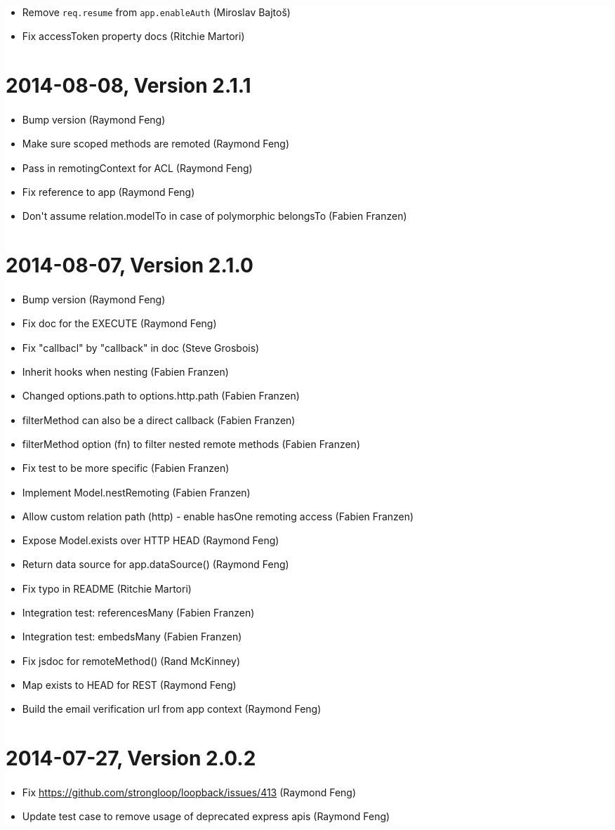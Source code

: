  * Remove `req.resume` from `app.enableAuth` (Miroslav Bajtoš)

 * Fix accessToken property docs (Ritchie Martori)


2014-08-08, Version 2.1.1
=========================

 * Bump version (Raymond Feng)

 * Make sure scoped methods are remoted (Raymond Feng)

 * Pass in remotingContext for ACL (Raymond Feng)

 * Fix reference to app (Raymond Feng)

 * Don't assume relation.modelTo in case of polymorphic belongsTo (Fabien Franzen)


2014-08-07, Version 2.1.0
=========================

 * Bump version (Raymond Feng)

 * Fix doc for the EXECUTE (Raymond Feng)

 * Fix "callbacl" by "callback" in doc (Steve Grosbois)

 * Inherit hooks when nesting (Fabien Franzen)

 * Changed options.path to options.http.path (Fabien Franzen)

 * filterMethod can also be a direct callback (Fabien Franzen)

 * filterMethod option (fn) to filter nested remote methods (Fabien Franzen)

 * Fix test to be more specific (Fabien Franzen)

 * Implement Model.nestRemoting (Fabien Franzen)

 * Allow custom relation path (http) - enable hasOne remoting access (Fabien Franzen)

 * Expose Model.exists over HTTP HEAD (Raymond Feng)

 * Return data source for app.dataSource() (Raymond Feng)

 * Fix typo in README (Ritchie Martori)

 * Integration test: referencesMany (Fabien Franzen)

 * Integration test: embedsMany (Fabien Franzen)

 * Fix jsdoc for remoteMethod() (Rand McKinney)

 * Map exists to HEAD for REST (Raymond Feng)

 * Build the email verification url from app context (Raymond Feng)


2014-07-27, Version 2.0.2
=========================

 * Fix https://github.com/strongloop/loopback/issues/413 (Raymond Feng)

 * Update test case to remove usage of deprecated express apis (Raymond Feng)
